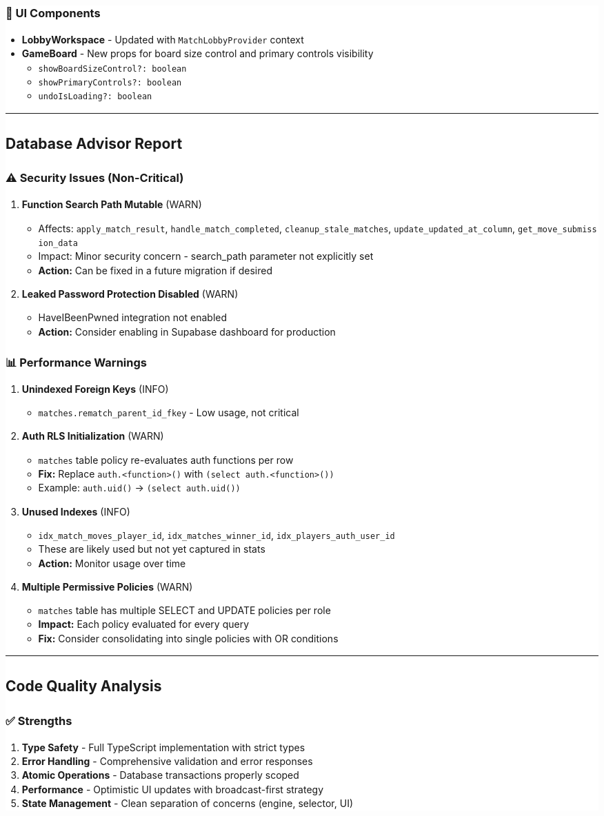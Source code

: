 ### 🎨 UI Components
- **LobbyWorkspace** - Updated with `MatchLobbyProvider` context
- **GameBoard** - New props for board size control and primary controls visibility
  - `showBoardSizeControl?: boolean`
  - `showPrimaryControls?: boolean`
  - `undoIsLoading?: boolean`

---

## Database Advisor Report

### ⚠️ Security Issues (Non-Critical)
1. **Function Search Path Mutable** (WARN)
   - Affects: `apply_match_result`, `handle_match_completed`, `cleanup_stale_matches`, `update_updated_at_column`, `get_move_submission_data`
   - Impact: Minor security concern - search_path parameter not explicitly set
   - **Action:** Can be fixed in a future migration if desired

2. **Leaked Password Protection Disabled** (WARN)
   - HaveIBeenPwned integration not enabled
   - **Action:** Consider enabling in Supabase dashboard for production

### 📊 Performance Warnings
1. **Unindexed Foreign Keys** (INFO)
   - `matches.rematch_parent_id_fkey` - Low usage, not critical

2. **Auth RLS Initialization** (WARN)
   - `matches` table policy re-evaluates auth functions per row
   - **Fix:** Replace `auth.<function>()` with `(select auth.<function>())`
   - Example: `auth.uid()` → `(select auth.uid())`

3. **Unused Indexes** (INFO)
   - `idx_match_moves_player_id`, `idx_matches_winner_id`, `idx_players_auth_user_id`
   - These are likely used but not yet captured in stats
   - **Action:** Monitor usage over time

4. **Multiple Permissive Policies** (WARN)
   - `matches` table has multiple SELECT and UPDATE policies per role
   - **Impact:** Each policy evaluated for every query
   - **Fix:** Consider consolidating into single policies with OR conditions

---

## Code Quality Analysis

### ✅ Strengths
1. **Type Safety** - Full TypeScript implementation with strict types
2. **Error Handling** - Comprehensive validation and error responses
3. **Atomic Operations** - Database transactions properly scoped
4. **Performance** - Optimistic UI updates with broadcast-first strategy
5. **State Management** - Clean separation of concerns (engine, selector, UI)
